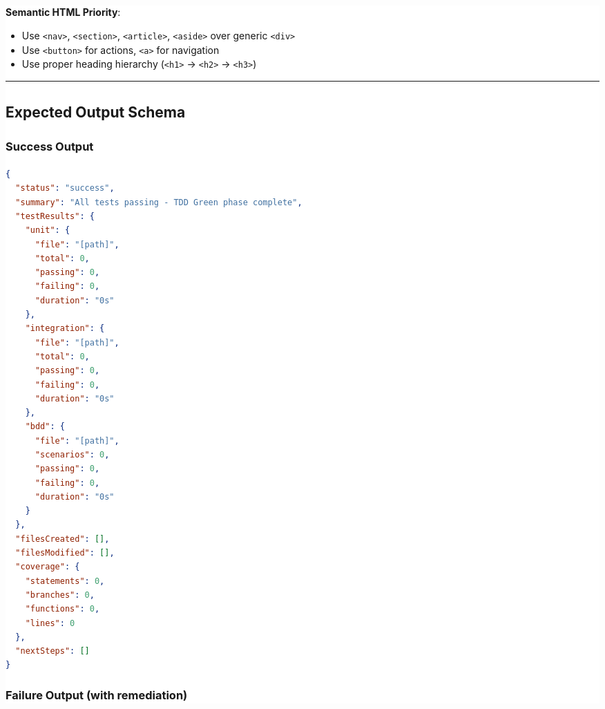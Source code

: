 **Semantic HTML Priority**:
- Use `<nav>`, `<section>`, `<article>`, `<aside>` over generic `<div>`
- Use `<button>` for actions, `<a>` for navigation
- Use proper heading hierarchy (`<h1>` -> `<h2>` -> `<h3>`)

---

## Expected Output Schema

### Success Output

```json
{
  "status": "success",
  "summary": "All tests passing - TDD Green phase complete",
  "testResults": {
    "unit": {
      "file": "[path]",
      "total": 0,
      "passing": 0,
      "failing": 0,
      "duration": "0s"
    },
    "integration": {
      "file": "[path]",
      "total": 0,
      "passing": 0,
      "failing": 0,
      "duration": "0s"
    },
    "bdd": {
      "file": "[path]",
      "scenarios": 0,
      "passing": 0,
      "failing": 0,
      "duration": "0s"
    }
  },
  "filesCreated": [],
  "filesModified": [],
  "coverage": {
    "statements": 0,
    "branches": 0,
    "functions": 0,
    "lines": 0
  },
  "nextSteps": []
}
```

### Failure Output (with remediation)

